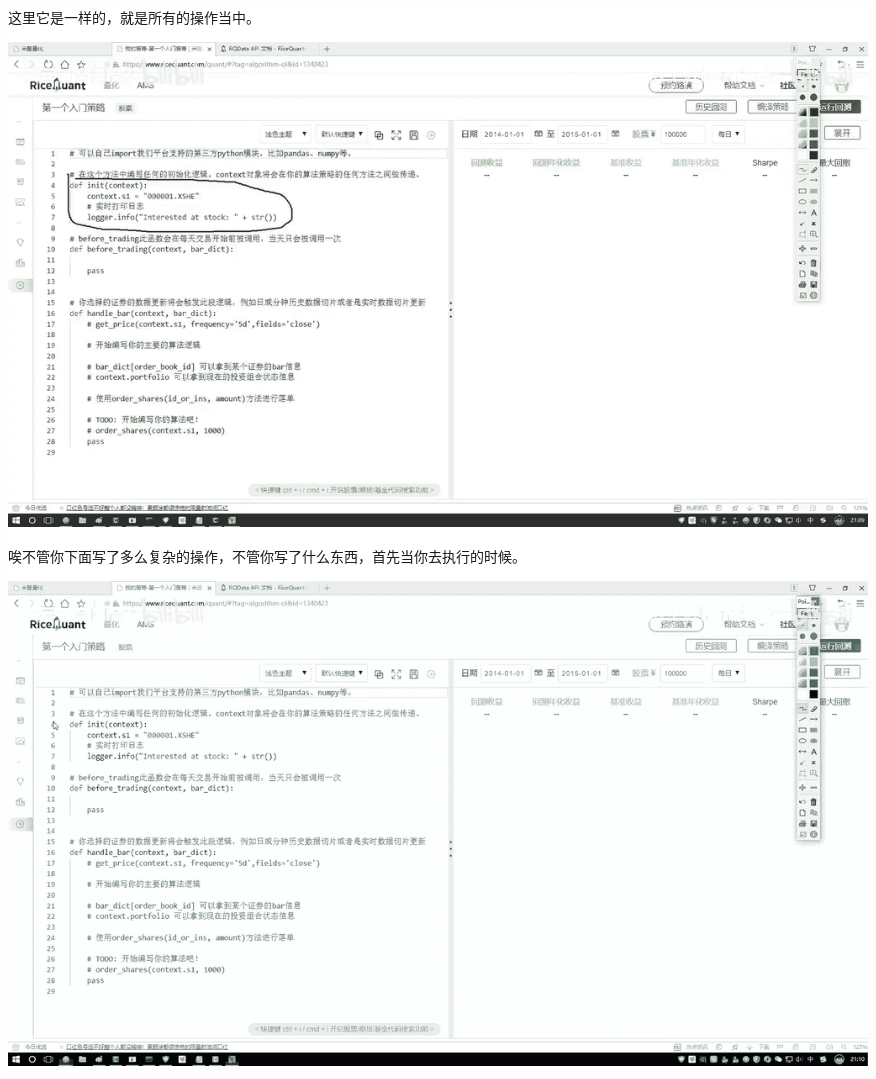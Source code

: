 这里它是一样的，就是所有的操作当中。

![](img/c90f7c2583d4503b751fe6bacc8cb63a_21.png)

唉不管你下面写了多么复杂的操作，不管你写了什么东西，首先当你去执行的时候。

![](img/c90f7c2583d4503b751fe6bacc8cb63a_23.png)
